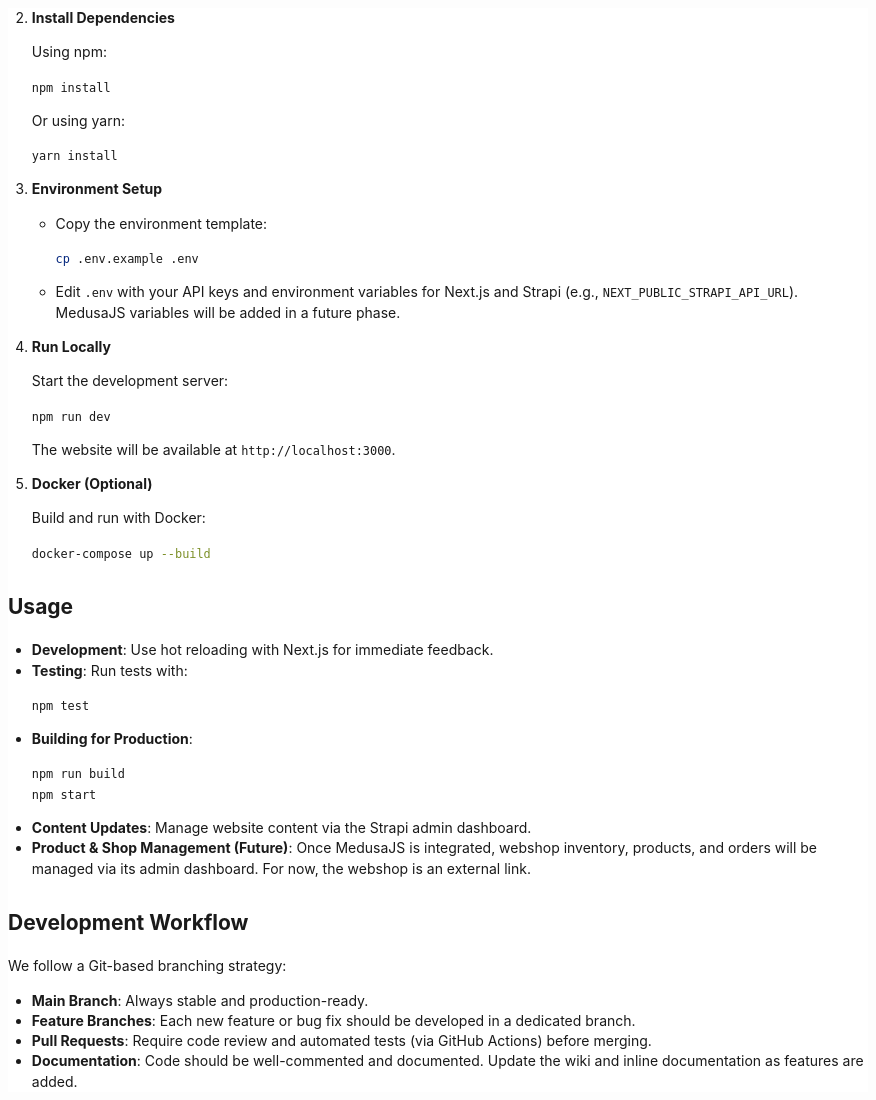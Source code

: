 2. **Install Dependencies**

   Using npm:
   ```bash
   npm install
   ```
   Or using yarn:
   ```bash
   yarn install
   ```

3. **Environment Setup**

   - Copy the environment template:
     ```bash
     cp .env.example .env
     ```
   - Edit `.env` with your API keys and environment variables for Next.js and Strapi (e.g., `NEXT_PUBLIC_STRAPI_API_URL`). MedusaJS variables will be added in a future phase.

4. **Run Locally**

   Start the development server:
   ```bash
   npm run dev
   ```
   The website will be available at `http://localhost:3000`.

5. **Docker (Optional)**
   
   Build and run with Docker:
   ```bash
   docker-compose up --build
   ```

## Usage

- **Development**: Use hot reloading with Next.js for immediate feedback.
- **Testing**: Run tests with:
  ```bash
  npm test
  ```
- **Building for Production**:
  ```bash
  npm run build
  npm start
  ```
- **Content Updates**: Manage website content via the Strapi admin dashboard.
- **Product & Shop Management (Future)**: Once MedusaJS is integrated, webshop inventory, products, and orders will be managed via its admin dashboard. For now, the webshop is an external link.

## Development Workflow

We follow a Git-based branching strategy:
- **Main Branch**: Always stable and production-ready.
- **Feature Branches**: Each new feature or bug fix should be developed in a dedicated branch.
- **Pull Requests**: Require code review and automated tests (via GitHub Actions) before merging.
- **Documentation**: Code should be well-commented and documented. Update the wiki and inline documentation as features are added.
